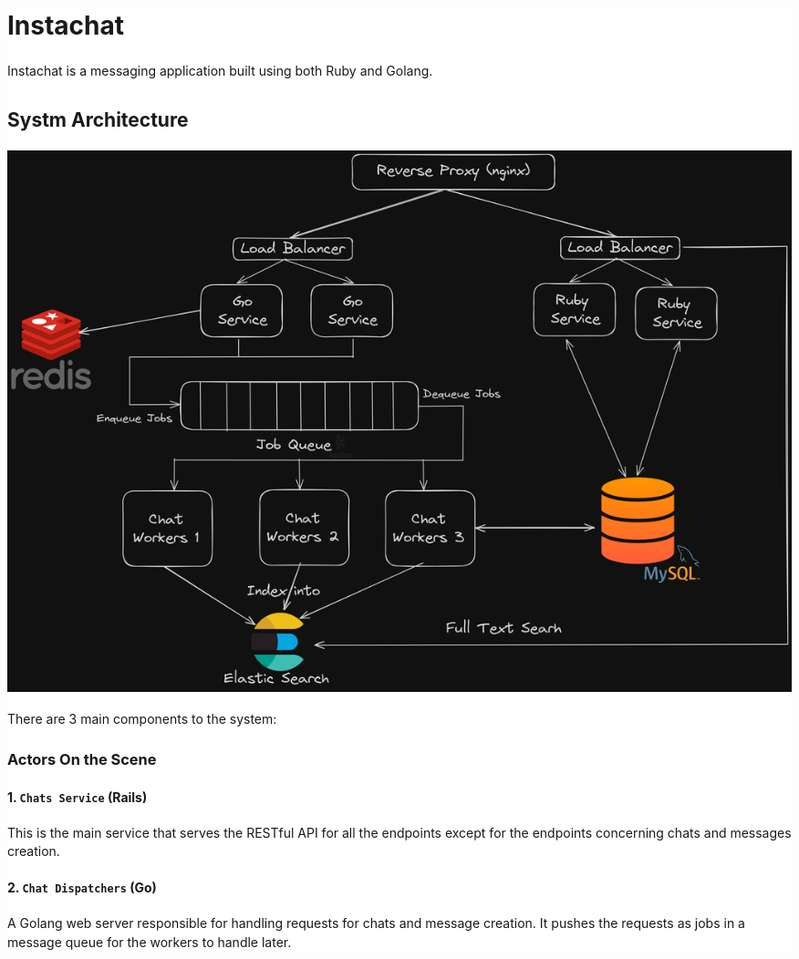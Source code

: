 # Instachat

Instachat is a messaging application built using both Ruby and Golang.

## Systm Architecture


![System Design](system_design.png)


There are 3 main components to the system:

### Actors On the Scene

#### 1. `Chats Service` (Rails)

This is the main service that serves the RESTful API for all the endpoints except for the endpoints concerning chats and messages creation.

#### 2. `Chat Dispatchers` (Go)

A Golang web server responsible for handling requests for chats and message creation. It pushes the requests as jobs in a message queue for the workers to handle later.
